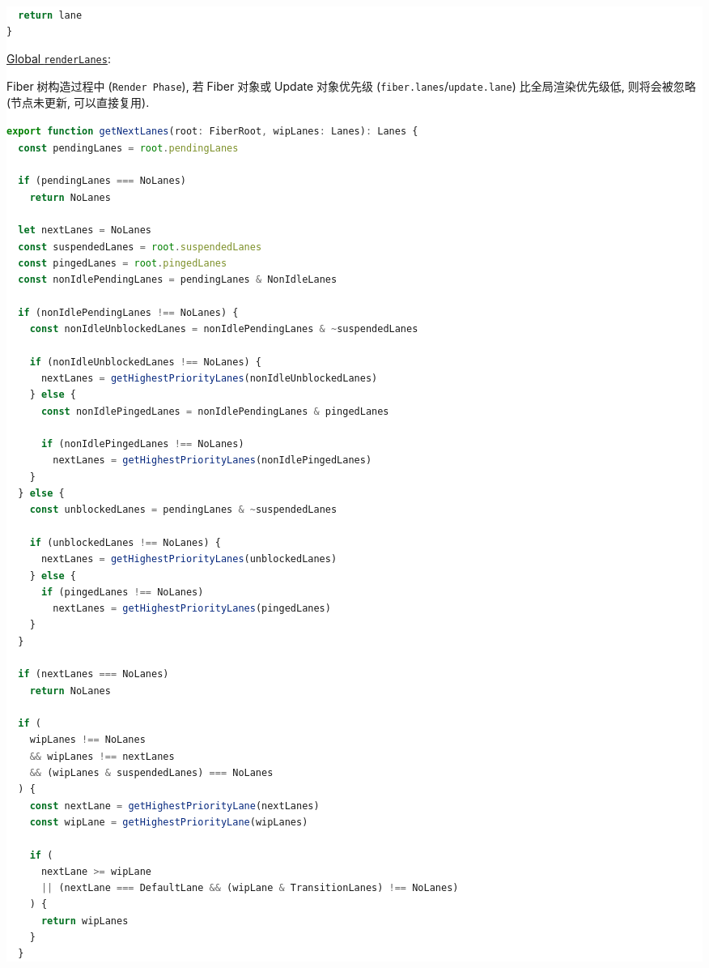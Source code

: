 ```ts
  return lane
}
```

[Global `renderLanes`](https://github.com/facebook/react/blob/main/packages/react-reconciler/src/ReactFiberLane.new.js):

Fiber 树构造过程中 (`Render Phase`),
若 Fiber 对象或 Update 对象优先级 (`fiber.lanes`/`update.lane`) 比全局渲染优先级低,
则将会被忽略 (节点未更新, 可以直接复用).

```ts
export function getNextLanes(root: FiberRoot, wipLanes: Lanes): Lanes {
  const pendingLanes = root.pendingLanes

  if (pendingLanes === NoLanes)
    return NoLanes

  let nextLanes = NoLanes
  const suspendedLanes = root.suspendedLanes
  const pingedLanes = root.pingedLanes
  const nonIdlePendingLanes = pendingLanes & NonIdleLanes

  if (nonIdlePendingLanes !== NoLanes) {
    const nonIdleUnblockedLanes = nonIdlePendingLanes & ~suspendedLanes

    if (nonIdleUnblockedLanes !== NoLanes) {
      nextLanes = getHighestPriorityLanes(nonIdleUnblockedLanes)
    } else {
      const nonIdlePingedLanes = nonIdlePendingLanes & pingedLanes

      if (nonIdlePingedLanes !== NoLanes)
        nextLanes = getHighestPriorityLanes(nonIdlePingedLanes)
    }
  } else {
    const unblockedLanes = pendingLanes & ~suspendedLanes

    if (unblockedLanes !== NoLanes) {
      nextLanes = getHighestPriorityLanes(unblockedLanes)
    } else {
      if (pingedLanes !== NoLanes)
        nextLanes = getHighestPriorityLanes(pingedLanes)
    }
  }

  if (nextLanes === NoLanes)
    return NoLanes

  if (
    wipLanes !== NoLanes
    && wipLanes !== nextLanes
    && (wipLanes & suspendedLanes) === NoLanes
  ) {
    const nextLane = getHighestPriorityLane(nextLanes)
    const wipLane = getHighestPriorityLane(wipLanes)

    if (
      nextLane >= wipLane
      || (nextLane === DefaultLane && (wipLane & TransitionLanes) !== NoLanes)
    ) {
      return wipLanes
    }
  }

```